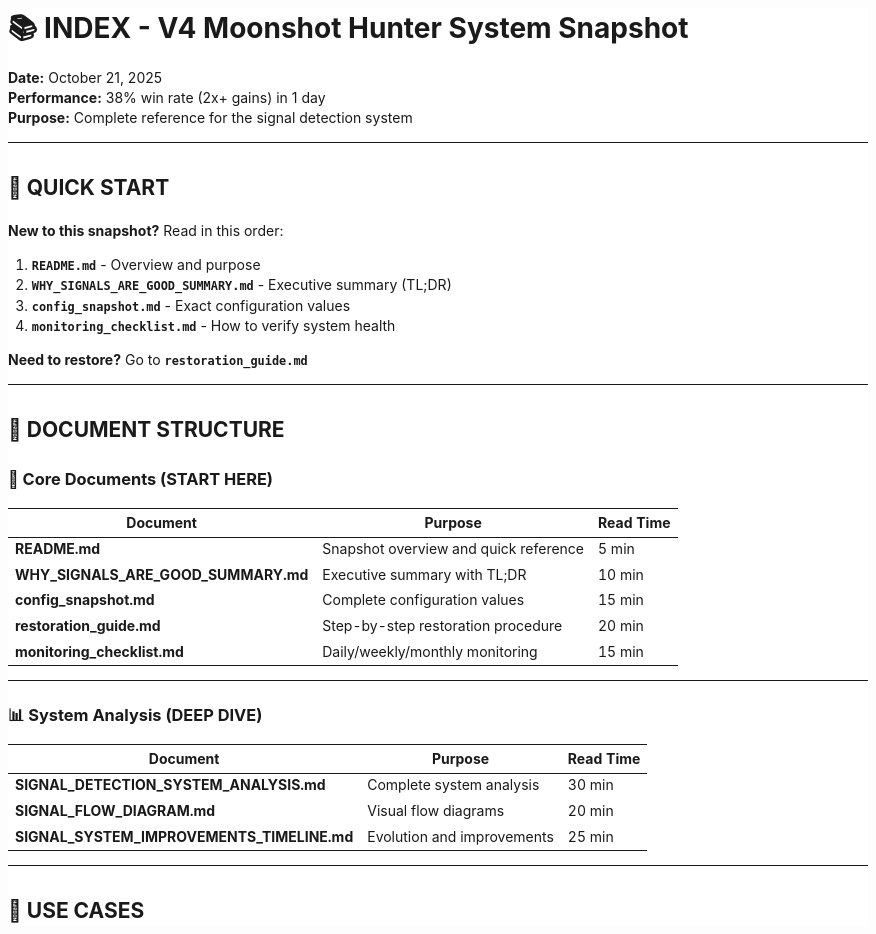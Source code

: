 # 📚 INDEX - V4 Moonshot Hunter System Snapshot

**Date:** October 21, 2025  
**Performance:** 38% win rate (2x+ gains) in 1 day  
**Purpose:** Complete reference for the signal detection system

---

## 🎯 QUICK START

**New to this snapshot?** Read in this order:

1. **`README.md`** - Overview and purpose
2. **`WHY_SIGNALS_ARE_GOOD_SUMMARY.md`** - Executive summary (TL;DR)
3. **`config_snapshot.md`** - Exact configuration values
4. **`monitoring_checklist.md`** - How to verify system health

**Need to restore?** Go to **`restoration_guide.md`**

---

## 📁 DOCUMENT STRUCTURE

### **🎯 Core Documents (START HERE)**

| Document | Purpose | Read Time |
|----------|---------|-----------|
| **README.md** | Snapshot overview and quick reference | 5 min |
| **WHY_SIGNALS_ARE_GOOD_SUMMARY.md** | Executive summary with TL;DR | 10 min |
| **config_snapshot.md** | Complete configuration values | 15 min |
| **restoration_guide.md** | Step-by-step restoration procedure | 20 min |
| **monitoring_checklist.md** | Daily/weekly/monthly monitoring | 15 min |

---

### **📊 System Analysis (DEEP DIVE)**

| Document | Purpose | Read Time |
|----------|---------|-----------|
| **SIGNAL_DETECTION_SYSTEM_ANALYSIS.md** | Complete system analysis | 30 min |
| **SIGNAL_FLOW_DIAGRAM.md** | Visual flow diagrams | 20 min |
| **SIGNAL_SYSTEM_IMPROVEMENTS_TIMELINE.md** | Evolution and improvements | 25 min |

---

## 🎯 USE CASES
